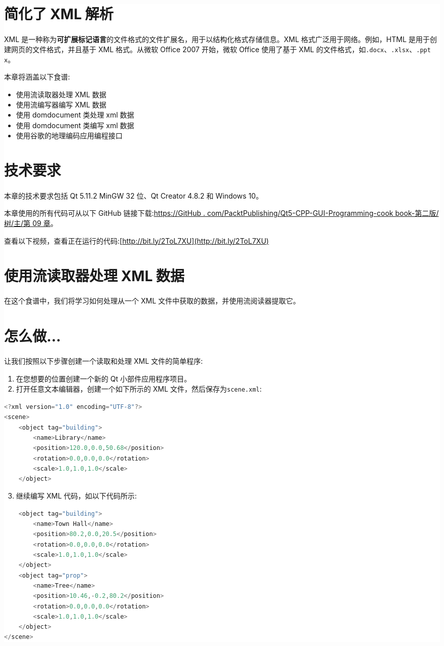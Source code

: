 # 简化了 XML 解析

XML 是一种称为**可扩展标记语言**的文件格式的文件扩展名，用于以结构化格式存储信息。XML 格式广泛用于网络。例如，HTML 是用于创建网页的文件格式，并且基于 XML 格式。从微软 Office 2007 开始，微软 Office 使用了基于 XML 的文件格式，如`.docx`、`.xlsx`、`.pptx`。

本章将涵盖以下食谱:

*   使用流读取器处理 XML 数据
*   使用流编写器编写 XML 数据
*   使用 domdocument 类处理 xml 数据
*   使用 domdocument 类编写 xml 数据
*   使用谷歌的地理编码应用编程接口

# 技术要求

本章的技术要求包括 Qt 5.11.2 MinGW 32 位、Qt Creator 4.8.2 和 Windows 10。

本章使用的所有代码可从以下 GitHub 链接下载:[https://GitHub . com/PacktPublishing/Qt5-CPP-GUI-Programming-cook book-第二版/树/主/第 09 章](https://github.com/PacktPublishing/Qt5-CPP-GUI-Programming-Cookbook-Second-Edition/tree/master/Chapter09)。

查看以下视频，查看正在运行的代码:[http://bit.ly/2ToL7XU](http://bit.ly/2ToL7XU)

# 使用流读取器处理 XML 数据

在这个食谱中，我们将学习如何处理从一个 XML 文件中获取的数据，并使用流阅读器提取它。

# 怎么做…

让我们按照以下步骤创建一个读取和处理 XML 文件的简单程序:

1.  在您想要的位置创建一个新的 Qt 小部件应用程序项目。
2.  打开任意文本编辑器，创建一个如下所示的 XML 文件，然后保存为`scene.xml`:

```cpp
<?xml version="1.0" encoding="UTF-8"?>
<scene>
    <object tag="building">
        <name>Library</name>
        <position>120.0,0.0,50.68</position>
        <rotation>0.0,0.0,0.0</rotation>
        <scale>1.0,1.0,1.0</scale>
    </object>
```

3.  继续编写 XML 代码，如以下代码所示:

```cpp
    <object tag="building">
        <name>Town Hall</name>
        <position>80.2,0.0,20.5</position>
        <rotation>0.0,0.0,0.0</rotation>
        <scale>1.0,1.0,1.0</scale>
    </object>
    <object tag="prop">
        <name>Tree</name>
        <position>10.46,-0.2,80.2</position>
        <rotation>0.0,0.0,0.0</rotation>
        <scale>1.0,1.0,1.0</scale>
    </object>
</scene>
```
